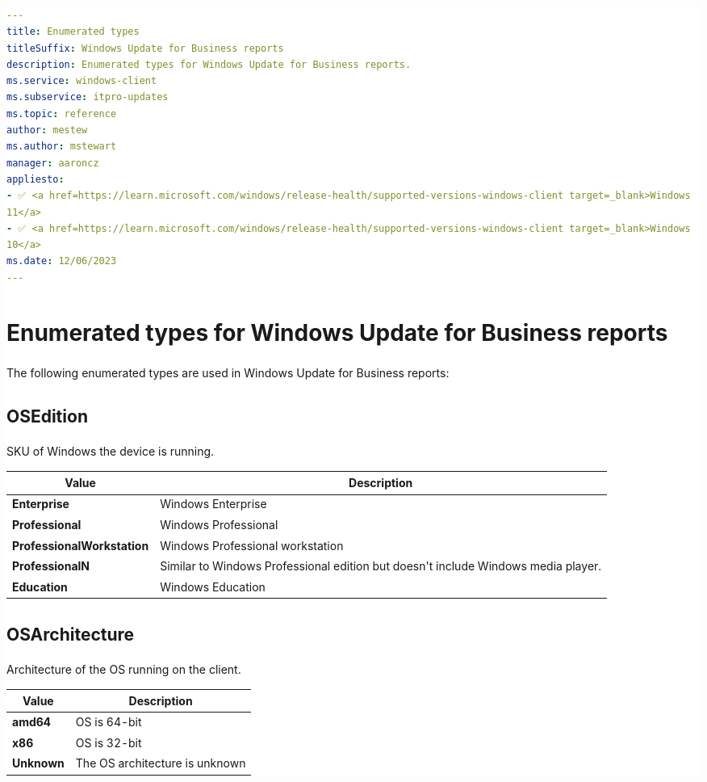 ```yaml
---
title: Enumerated types
titleSuffix: Windows Update for Business reports
description: Enumerated types for Windows Update for Business reports.
ms.service: windows-client
ms.subservice: itpro-updates
ms.topic: reference
author: mestew
ms.author: mstewart
manager: aaroncz
appliesto: 
- ✅ <a href=https://learn.microsoft.com/windows/release-health/supported-versions-windows-client target=_blank>Windows 11</a>
- ✅ <a href=https://learn.microsoft.com/windows/release-health/supported-versions-windows-client target=_blank>Windows 10</a>
ms.date: 12/06/2023
---
```


# Enumerated types for Windows Update for Business reports

The following enumerated types are used in Windows Update for Business reports:

## OSEdition

SKU of Windows the device is running.

|Value | Description |
|---|---|
| **Enterprise** | Windows Enterprise |
| **Professional** | Windows Professional |
| **ProfessionalWorkstation** | Windows Professional workstation |
| **ProfessionalN** | Similar to Windows Professional edition but doesn't include Windows media player. |
| **Education** | Windows Education |

## OSArchitecture 

Architecture of the OS running on the client.

|Value | Description |
|---|---|
| **amd64** | OS is 64-bit |
| **x86** | OS is 32-bit |
| **Unknown** | The OS architecture is unknown |
